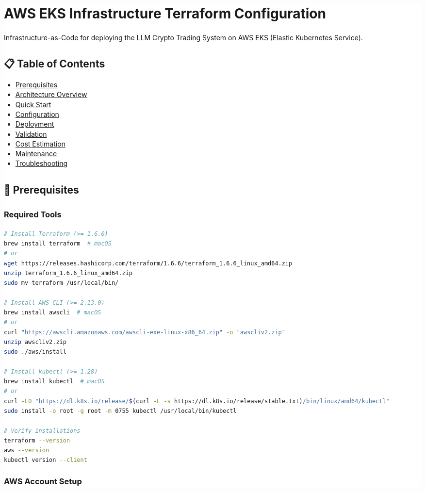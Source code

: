 # AWS EKS Infrastructure Terraform Configuration

Infrastructure-as-Code for deploying the LLM Crypto Trading System on AWS EKS (Elastic Kubernetes Service).

## 📋 Table of Contents

- [Prerequisites](#prerequisites)
- [Architecture Overview](#architecture-overview)
- [Quick Start](#quick-start)
- [Configuration](#configuration)
- [Deployment](#deployment)
- [Validation](#validation)
- [Cost Estimation](#cost-estimation)
- [Maintenance](#maintenance)
- [Troubleshooting](#troubleshooting)

## 🔧 Prerequisites

### Required Tools

```bash
# Install Terraform (>= 1.6.0)
brew install terraform  # macOS
# or
wget https://releases.hashicorp.com/terraform/1.6.6/terraform_1.6.6_linux_amd64.zip
unzip terraform_1.6.6_linux_amd64.zip
sudo mv terraform /usr/local/bin/

# Install AWS CLI (>= 2.13.0)
brew install awscli  # macOS
# or
curl "https://awscli.amazonaws.com/awscli-exe-linux-x86_64.zip" -o "awscliv2.zip"
unzip awscliv2.zip
sudo ./aws/install

# Install kubectl (>= 1.28)
brew install kubectl  # macOS
# or
curl -LO "https://dl.k8s.io/release/$(curl -L -s https://dl.k8s.io/release/stable.txt)/bin/linux/amd64/kubectl"
sudo install -o root -g root -m 0755 kubectl /usr/local/bin/kubectl

# Verify installations
terraform --version
aws --version
kubectl version --client
```

### AWS Account Setup
